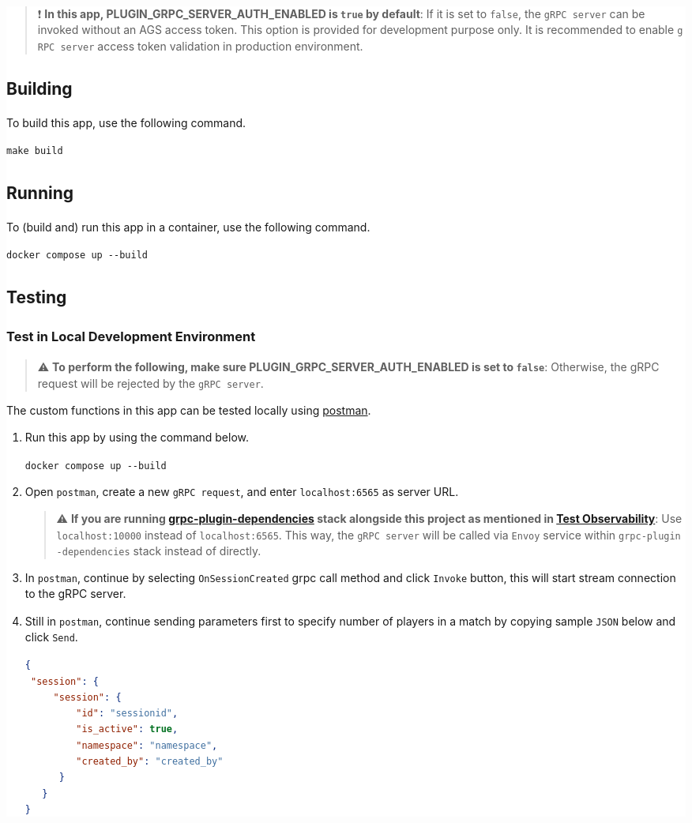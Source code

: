    > :exclamation: **In this app, PLUGIN_GRPC_SERVER_AUTH_ENABLED is `true` by default**: If it is set to `false`, the `gRPC server` can be invoked without an AGS access 
   token. This option is provided for development purpose only. It is 
   recommended to enable `gRPC server` access token validation in production 
   environment.

## Building

To build this app, use the following command.

```
make build
```

## Running

To (build and) run this app in a container, use the following command.

```
docker compose up --build
```

## Testing

### Test in Local Development Environment

> :warning: **To perform the following, make sure PLUGIN_GRPC_SERVER_AUTH_ENABLED is set to `false`**: Otherwise,
the gRPC request will be rejected by the `gRPC server`.

The custom functions in this app can be tested locally using [postman](https://www.postman.com/).

1. Run this app by using the command below.

   ```shell
   docker compose up --build
   ```

2. Open `postman`, create a new `gRPC request`, and enter `localhost:6565` as server URL.

   > :warning: **If you are running [grpc-plugin-dependencies](https://github.com/AccelByte/grpc-plugin-dependencies) stack alongside this project as mentioned in [Test Observability](#test-observability)**: Use `localhost:10000` instead of `localhost:6565`. This way, the `gRPC server` will be called via `Envoy` service within `grpc-plugin-dependencies` stack instead of directly.

3. In `postman`, continue by selecting `OnSessionCreated` grpc call method and click `Invoke` button, this will start stream connection to the gRPC server.

4. Still in `postman`, continue sending parameters first to specify number of players in a match by copying sample `JSON` below and click `Send`.

   ```json
   {
    "session": {
        "session": {
            "id": "sessionid",
            "is_active": true,
            "namespace": "namespace",
            "created_by": "created_by"
         }
      }
   }
   ```
